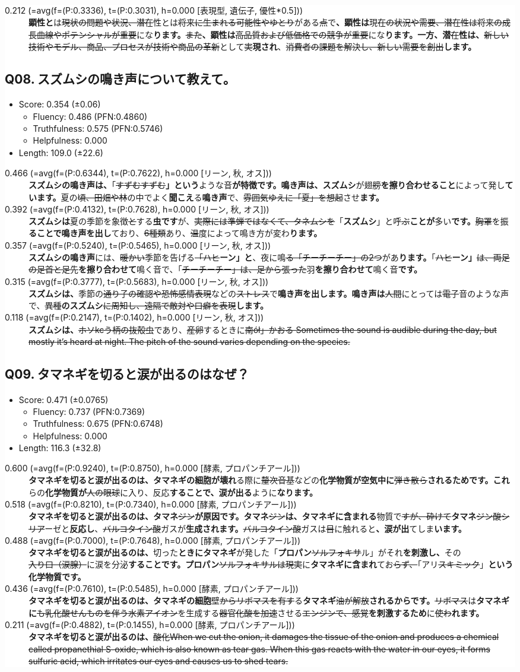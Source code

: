 <dt>0.212 (=avg(f=(P:0.3336), t=(P:0.3031), h=0.000 [表現型, 遺伝子, 優性*0.5]))</dt>
<dd><b>顕性と</b>は<s>現状の問題や状況、潜在</s>性とは<s>将来に生まれる可能性やゆとり</s>がある<s>点</s>で<b>、顕性は</b>現<s>在の状況や需要、潜在性は将来の成長曲線やポテンシャルが重要</s>にな<b>ります。</b><s>また</s><b>、顕性は</b><s>高品質および低価格での競争が重要</s>にな<b>ります。一方、潜</b><s>在</s><b>性は、</b><s>新しい技術やモデル、商品、プロセスが技術や商品の革新</s>として<s>実</s><b>現され</b>、<s>消費者の課題を解決し、新しい需要を創出</s><b>します。</b></dd>
</dl>

## <a name="Q08"></a>Q08. スズムシの鳴き声について教えて。

- Score: 0.354 (±0.06)
  - Fluency: 0.486 (PFN:0.4860)
  - Truthfulness: 0.575 (PFN:0.5746)
  - Helpfulness: 0.000
- Length: 109.0 (±22.6)

<dl>
<dt>0.466 (=avg(f=(P:0.6344), t=(P:0.7622), h=0.000 [リーン, 秋, オス]))</dt>
<dd><b>スズムシの鳴き声は、</b>「<s>すずむすずむ</s><b>」という</b>ような音<b>が特徴です。鳴き声は、スズムシ</b>が翅<s>膀</s><b>を擦り合わせること</b>によって発し<b>ています。</b>夏の<s>頃、田畑や林</s>の中でよく<b>聞こえ</b>る<b>鳴き声</b>で、<s>雰囲気ゆえに「夏」を想起</s>させ<b>ます。</b></dd>
<dt>0.392 (=avg(f=(P:0.4132), t=(P:0.7628), h=0.000 [リーン, 秋, オス]))</dt>
<dd><b>スズムシは</b>夏の季節を象徴<s>と</s>する<b>虫です</b>が、<s>実際には準蝉ではなくて、タネムシを</s>「<b>スズムシ</b>」と呼<s>ぶ</s><b>ことが</b>多い<b>です。</b><s>胸罩</s>を振<b>ることで鳴き声を出し</b>ており、<s>6種類</s>あり、<s>温</s>度によって鳴き方が変わ<b>ります。</b></dd>
<dt>0.357 (=avg(f=(P:0.5240), t=(P:0.5465), h=0.000 [リーン, 秋, オス]))</dt>
<dd><b>スズムシの鳴き声</b>には、<s>暖かい</s>季節を告げる<s>「ハヒ</s><b>ーン」と</b>、夜に鳴<s>る「チーチーチー」の2つ</s>があ<b>ります。</b>「<s>ハヒ</s><b>ーン」</b><s>は、両足の足首と足先</s><b>を擦り合わせて</b>鳴く音で、「<s>チーチーチー」は、足から張った</s>羽<b>を擦り合わせて</b>鳴く音<b>です。</b></dd>
<dt>0.315 (=avg(f=(P:0.3777), t=(P:0.5683), h=0.000 [リーン, 秋, オス]))</dt>
<dd><b>スズムシは、</b>季節の<s>通り子の確認や恐怖感情表現</s>などの<s>ストレス</s>で<b>鳴き声を出します。鳴き声は</b><s>人間</s>にとっては<s>電子</s>音のような声で、<s>異種</s><b>のスズムシ</b><s>に周知し、遠隔で敵対や口癖を表現</s><b>します。</b></dd>
<dt>0.118 (=avg(f=(P:0.2147), t=(P:0.1402), h=0.000 [リーン, 秋, オス]))</dt>
<dd><b>スズムシは、</b><s>ホソkcう柄の抜殻虫</s>であり、<s>産卵</s>するときに<s>南ół」かおる Sometimes the sound is audible during the day, but mostly it’s heard at night&#46; The pitch of the sound varies depending on the species&#46;</s></dd>
</dl>

## <a name="Q09"></a>Q09. タマネギを切ると涙が出るのはなぜ？

- Score: 0.471 (±0.0765)
  - Fluency: 0.737 (PFN:0.7369)
  - Truthfulness: 0.675 (PFN:0.6748)
  - Helpfulness: 0.000
- Length: 116.3 (±32.8)

<dl>
<dt>0.600 (=avg(f=(P:0.9240), t=(P:0.8750), h=0.000 [酵素, プロパンチアール]))</dt>
<dd><b>タマネギを切ると涙が出るのは、タマネギの細胞が壊れ</b>る際に<s>釐次音基</s>などの<b>化学物質が空気中に</b><s>弾き散ら</s><b>されるためです。これ</b>らの<b>化学物質が</b><s>人の眼球</s>に入り、反応<b>することで、涙が出る</b>ように<b>なります。</b></dd>
<dt>0.518 (=avg(f=(P:0.8210), t=(P:0.7340), h=0.000 [酵素, プロパンチアール]))</dt>
<dd><b>タマネギを切ると涙が出るのは、タマネ</b><s>ジン</s><b>が原因です。タマネ</b><s>ジン</s><b>は、タマネギに含まれる</b>物質で<s>すが、砕けて</s><b>タマネ</b><s>ジン酸シリア</s>ーゼと<b>反応し</b>、<s>バルコタイン酸</s>ガスが<b>生成されます。</b><s>バルコタイン酸</s>ガスは<s>目</s>に触れると<b>、涙が出</b>てしま<b>います。</b></dd>
<dt>0.488 (=avg(f=(P:0.7000), t=(P:0.7648), h=0.000 [酵素, プロパンチアール]))</dt>
<dd><b>タマネギを切ると涙が出るのは、</b>切った<b>ときにタマネギ</b>が発した「<b>プロパン</b><s>ソルフォキサ</s>ル」がそれ<b>を刺激し、</b>その<s>入り口（涙腺）</s>に涙を分泌<b>することです。プロパン</b><s>ソルフォキサルは現実</s>に<b>タマネギに含まれ</b>てお<s>らず、</s>「アリ<s>スキミック</s>」<b>という化学物質です。</b></dd>
<dt>0.436 (=avg(f=(P:0.7610), t=(P:0.5485), h=0.000 [酵素, プロパンチアール]))</dt>
<dd><b>タマネギを切ると涙が出るのは、タマネギの細胞</b>壁<s>からリボマスを有す</s>る<b>タマネギ</b><s>油が解放</s><b>されるからです。</b><s>リボマス</s>は<b>タマネギに</b><s>も乳化酸せんものを伴う水素アイオン</s>を生成する<s>器官化酸を加速</s>させる<s>エンジンで、感覚</s><b>を刺激するため</b>に<s>使わ</s><b>れます。</b></dd>
<dt>0.211 (=avg(f=(P:0.4882), t=(P:0.1455), h=0.000 [酵素, プロパンチアール]))</dt>
<dd><b>タマネギを切ると涙が出るのは、</b><s>酸化When we cut the onion, it damages the tissue of the onion and produces a chemical called propanethial S&#45;oxide, which is also known as tear gas&#46; When this gas reacts with the water in our eyes, it forms sulfuric acid, which irritates our eyes and causes us to shed tears&#46;</s></dd>